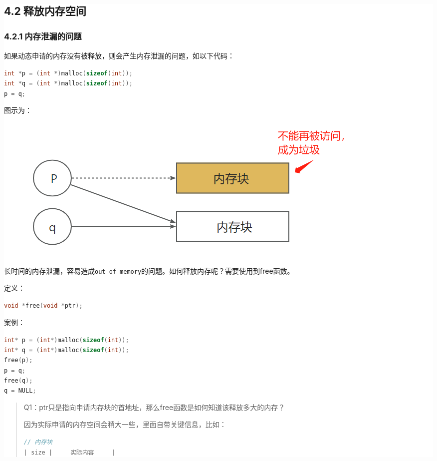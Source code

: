 

## 4.2 释放内存空间

### 4.2.1 内存泄漏的问题

如果动态申请的内存没有被释放，则会产生内存泄漏的问题，如以下代码：

```c
int *p = (int *)malloc(sizeof(int));
int *q = (int *)malloc(sizeof(int));
p = q;
```

图示为：

![image-20240319094047487](../../../img/image-20240319094047487.png)

长时间的内存泄漏，容易造成`out of memory`的问题。如何释放内存呢？需要使用到free函数。

定义：

```c
void *free(void *ptr);
```

案例：

```c
int* p = (int*)malloc(sizeof(int));
int* q = (int*)malloc(sizeof(int));
free(p);
p = q;
free(q);
q = NULL;
```

>Q1：ptr只是指向申请内存块的首地址，那么free函数是如何知道该释放多大的内存？
>
>因为实际申请的内存空间会稍大一些，里面自带关键信息，比如：
>
>```c
>// 内存块
>| size |     实际内容     |
>```
